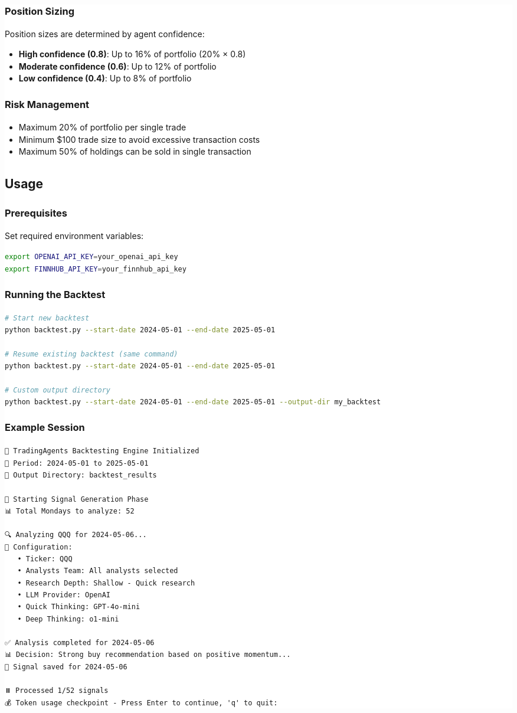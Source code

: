 ### Position Sizing
Position sizes are determined by agent confidence:
- **High confidence (0.8)**: Up to 16% of portfolio (20% × 0.8)
- **Moderate confidence (0.6)**: Up to 12% of portfolio
- **Low confidence (0.4)**: Up to 8% of portfolio

### Risk Management
- Maximum 20% of portfolio per single trade
- Minimum $100 trade size to avoid excessive transaction costs
- Maximum 50% of holdings can be sold in single transaction

## Usage

### Prerequisites
Set required environment variables:
```bash
export OPENAI_API_KEY=your_openai_api_key
export FINNHUB_API_KEY=your_finnhub_api_key
```

### Running the Backtest
```bash
# Start new backtest
python backtest.py --start-date 2024-05-01 --end-date 2025-05-01

# Resume existing backtest (same command)
python backtest.py --start-date 2024-05-01 --end-date 2025-05-01

# Custom output directory
python backtest.py --start-date 2024-05-01 --end-date 2025-05-01 --output-dir my_backtest
```

### Example Session
```
🤖 TradingAgents Backtesting Engine Initialized
📅 Period: 2024-05-01 to 2025-05-01
📁 Output Directory: backtest_results

🚀 Starting Signal Generation Phase
📊 Total Mondays to analyze: 52

🔍 Analyzing QQQ for 2024-05-06...
🎯 Configuration:
   • Ticker: QQQ
   • Analysts Team: All analysts selected
   • Research Depth: Shallow - Quick research
   • LLM Provider: OpenAI
   • Quick Thinking: GPT-4o-mini
   • Deep Thinking: o1-mini

✅ Analysis completed for 2024-05-06
📊 Decision: Strong buy recommendation based on positive momentum...
💾 Signal saved for 2024-05-06

⏸️ Processed 1/52 signals
💰 Token usage checkpoint - Press Enter to continue, 'q' to quit:
```
